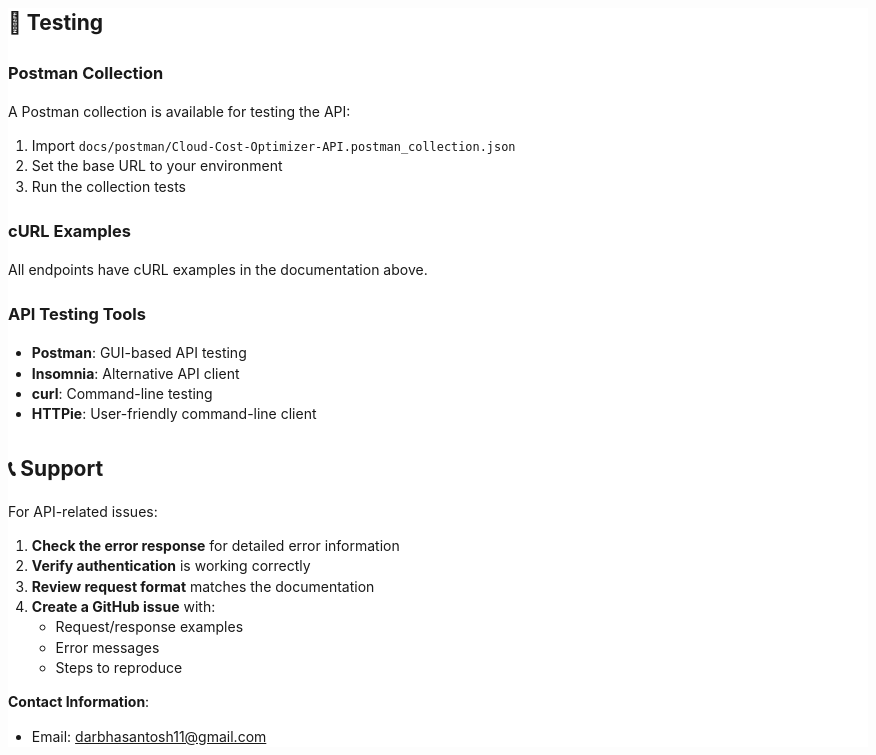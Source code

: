 ## 🧪 Testing

### Postman Collection

A Postman collection is available for testing the API:

1. Import `docs/postman/Cloud-Cost-Optimizer-API.postman_collection.json`
2. Set the base URL to your environment
3. Run the collection tests

### cURL Examples

All endpoints have cURL examples in the documentation above.

### API Testing Tools

- **Postman**: GUI-based API testing
- **Insomnia**: Alternative API client
- **curl**: Command-line testing
- **HTTPie**: User-friendly command-line client

## 📞 Support

For API-related issues:

1. **Check the error response** for detailed error information
2. **Verify authentication** is working correctly
3. **Review request format** matches the documentation
4. **Create a GitHub issue** with:
   - Request/response examples
   - Error messages
   - Steps to reproduce

**Contact Information**:
- Email: darbhasantosh11@gmail.com

